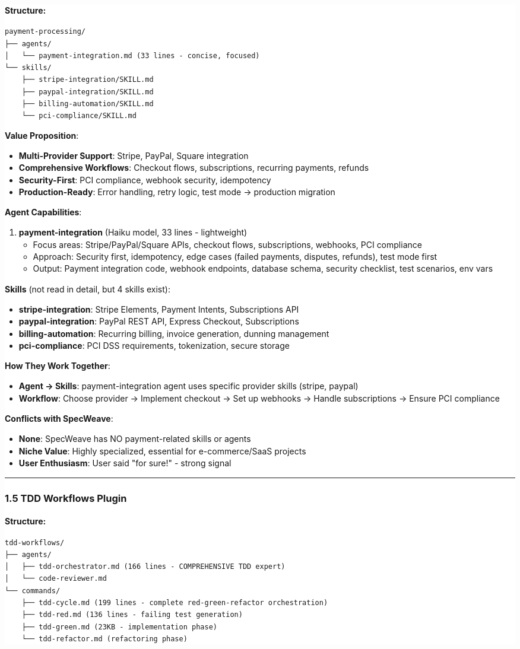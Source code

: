 **Structure:**
```
payment-processing/
├── agents/
│   └── payment-integration.md (33 lines - concise, focused)
└── skills/
    ├── stripe-integration/SKILL.md
    ├── paypal-integration/SKILL.md
    ├── billing-automation/SKILL.md
    └── pci-compliance/SKILL.md
```

**Value Proposition**:
- **Multi-Provider Support**: Stripe, PayPal, Square integration
- **Comprehensive Workflows**: Checkout flows, subscriptions, recurring payments, refunds
- **Security-First**: PCI compliance, webhook security, idempotency
- **Production-Ready**: Error handling, retry logic, test mode → production migration

**Agent Capabilities**:

1. **payment-integration** (Haiku model, 33 lines - lightweight)
   - Focus areas: Stripe/PayPal/Square APIs, checkout flows, subscriptions, webhooks, PCI compliance
   - Approach: Security first, idempotency, edge cases (failed payments, disputes, refunds), test mode first
   - Output: Payment integration code, webhook endpoints, database schema, security checklist, test scenarios, env vars

**Skills** (not read in detail, but 4 skills exist):
- **stripe-integration**: Stripe Elements, Payment Intents, Subscriptions API
- **paypal-integration**: PayPal REST API, Express Checkout, Subscriptions
- **billing-automation**: Recurring billing, invoice generation, dunning management
- **pci-compliance**: PCI DSS requirements, tokenization, secure storage

**How They Work Together**:
- **Agent → Skills**: payment-integration agent uses specific provider skills (stripe, paypal)
- **Workflow**: Choose provider → Implement checkout → Set up webhooks → Handle subscriptions → Ensure PCI compliance

**Conflicts with SpecWeave**:
- **None**: SpecWeave has NO payment-related skills or agents
- **Niche Value**: Highly specialized, essential for e-commerce/SaaS projects
- **User Enthusiasm**: User said "for sure!" - strong signal

---

### 1.5 TDD Workflows Plugin

**Structure:**
```
tdd-workflows/
├── agents/
│   ├── tdd-orchestrator.md (166 lines - COMPREHENSIVE TDD expert)
│   └── code-reviewer.md
└── commands/
    ├── tdd-cycle.md (199 lines - complete red-green-refactor orchestration)
    ├── tdd-red.md (136 lines - failing test generation)
    ├── tdd-green.md (23KB - implementation phase)
    └── tdd-refactor.md (refactoring phase)
```
